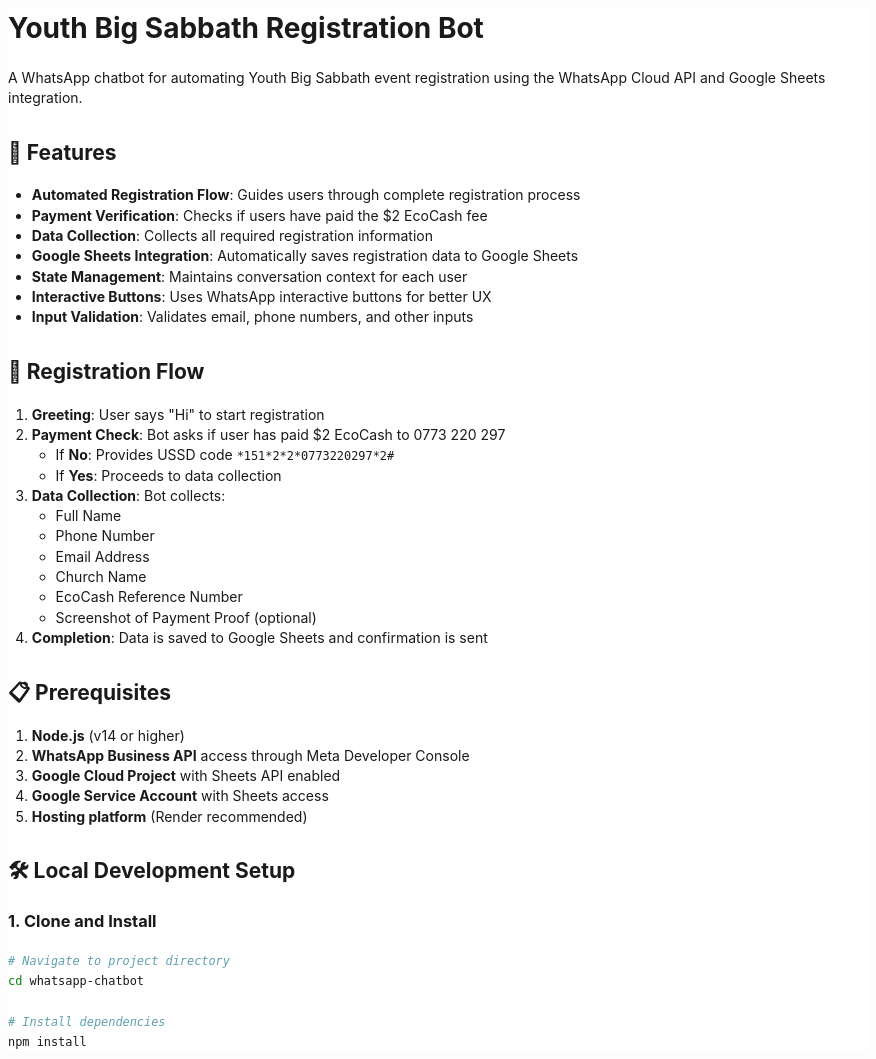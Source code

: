# Youth Big Sabbath Registration Bot

A WhatsApp chatbot for automating Youth Big Sabbath event registration using the WhatsApp Cloud API and Google Sheets integration.

## 🎯 Features

- **Automated Registration Flow**: Guides users through complete registration process
- **Payment Verification**: Checks if users have paid the $2 EcoCash fee
- **Data Collection**: Collects all required registration information
- **Google Sheets Integration**: Automatically saves registration data to Google Sheets
- **State Management**: Maintains conversation context for each user
- **Interactive Buttons**: Uses WhatsApp interactive buttons for better UX
- **Input Validation**: Validates email, phone numbers, and other inputs

## 🔄 Registration Flow

1. **Greeting**: User says "Hi" to start registration
2. **Payment Check**: Bot asks if user has paid $2 EcoCash to 0773 220 297
   - If **No**: Provides USSD code `*151*2*2*0773220297*2#`
   - If **Yes**: Proceeds to data collection
3. **Data Collection**: Bot collects:
   - Full Name
   - Phone Number
   - Email Address
   - Church Name
   - EcoCash Reference Number
   - Screenshot of Payment Proof (optional)
4. **Completion**: Data is saved to Google Sheets and confirmation is sent

## 📋 Prerequisites

1. **Node.js** (v14 or higher)
2. **WhatsApp Business API** access through Meta Developer Console
3. **Google Cloud Project** with Sheets API enabled
4. **Google Service Account** with Sheets access
5. **Hosting platform** (Render recommended)

## 🛠️ Local Development Setup

### 1. Clone and Install

```bash
# Navigate to project directory
cd whatsapp-chatbot

# Install dependencies
npm install
```
